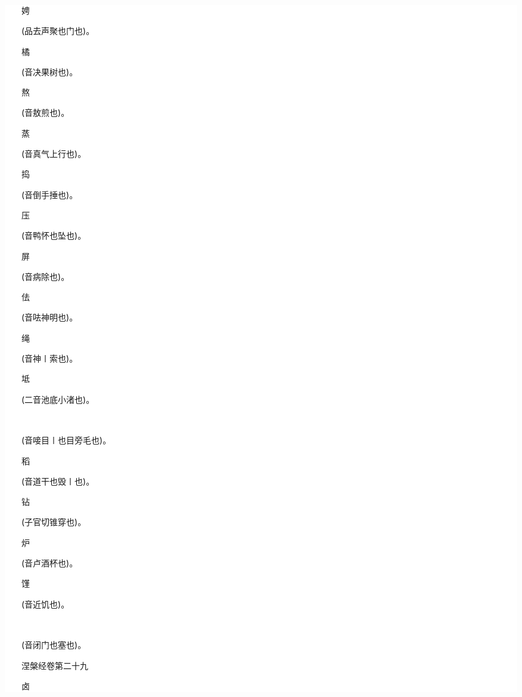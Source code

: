 　　娉

　　(品去声聚也门也)。

　　橘

　　(音决果树也)。

　　熬

　　(音敖煎也)。

　　蒸

　　(音真气上行也)。

　　捣

　　(音倒手捶也)。

　　压

　　(音鸭怀也坠也)。

　　屏

　　(音病除也)。

　　佉

　　(音呿神明也)。

　　绳

　　(音神〡索也)。

　　坻

　　(二音池底小渚也)。

　　　

　　(音唼目〡也目旁毛也)。

　　稻

　　(音道干也毁〡也)。

　　钻

　　(子官切锥穿也)。

　　炉

　　(音卢酒杯也)。

　　馑

　　(音近饥也)。

　　　

　　(音闭门也塞也)。

　　涅槃经卷第二十九

　　卤
